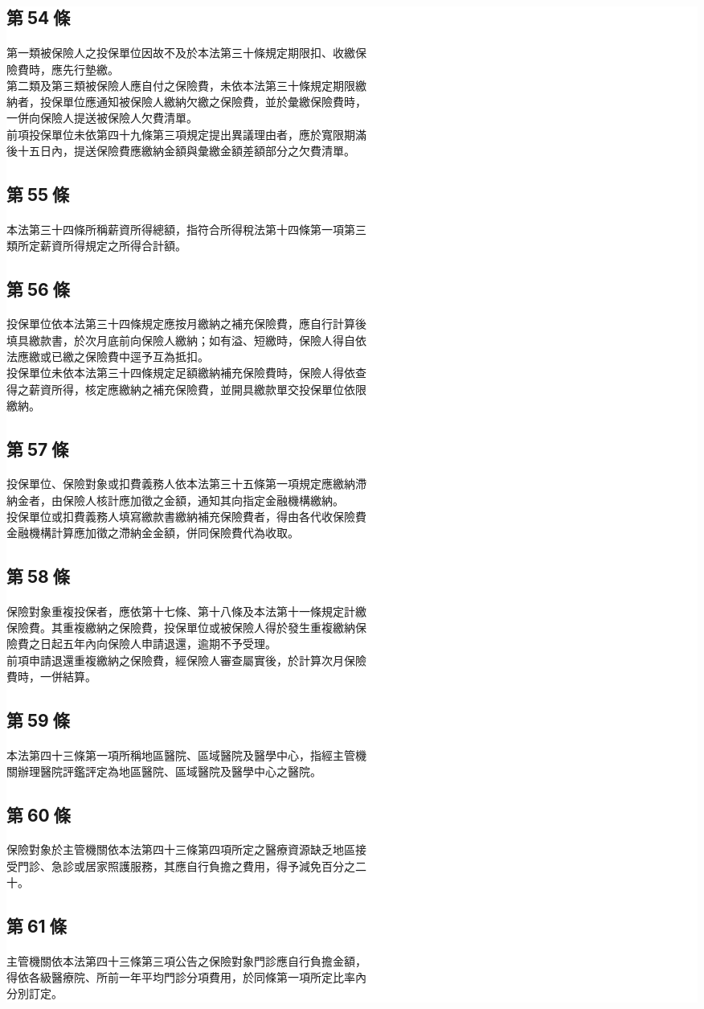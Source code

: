 第 54 條
--------
第一類被保險人之投保單位因故不及於本法第三十條規定期限扣、收繳保  
險費時，應先行墊繳。  
第二類及第三類被保險人應自付之保險費，未依本法第三十條規定期限繳  
納者，投保單位應通知被保險人繳納欠繳之保險費，並於彙繳保險費時，  
一併向保險人提送被保險人欠費清單。  
前項投保單位未依第四十九條第三項規定提出異議理由者，應於寬限期滿  
後十五日內，提送保險費應繳納金額與彙繳金額差額部分之欠費清單。

第 55 條
--------
本法第三十四條所稱薪資所得總額，指符合所得稅法第十四條第一項第三  
類所定薪資所得規定之所得合計額。

第 56 條
--------
投保單位依本法第三十四條規定應按月繳納之補充保險費，應自行計算後  
填具繳款書，於次月底前向保險人繳納；如有溢、短繳時，保險人得自依  
法應繳或已繳之保險費中逕予互為抵扣。  
投保單位未依本法第三十四條規定足額繳納補充保險費時，保險人得依查  
得之薪資所得，核定應繳納之補充保險費，並開具繳款單交投保單位依限  
繳納。

第 57 條
--------
投保單位、保險對象或扣費義務人依本法第三十五條第一項規定應繳納滯  
納金者，由保險人核計應加徵之金額，通知其向指定金融機構繳納。  
投保單位或扣費義務人填寫繳款書繳納補充保險費者，得由各代收保險費  
金融機構計算應加徵之滯納金金額，併同保險費代為收取。

第 58 條
--------
保險對象重複投保者，應依第十七條、第十八條及本法第十一條規定計繳  
保險費。其重複繳納之保險費，投保單位或被保險人得於發生重複繳納保  
險費之日起五年內向保險人申請退還，逾期不予受理。  
前項申請退還重複繳納之保險費，經保險人審查屬實後，於計算次月保險  
費時，一併結算。

第 59 條
--------
本法第四十三條第一項所稱地區醫院、區域醫院及醫學中心，指經主管機  
關辦理醫院評鑑評定為地區醫院、區域醫院及醫學中心之醫院。

第 60 條
--------
保險對象於主管機關依本法第四十三條第四項所定之醫療資源缺乏地區接  
受門診、急診或居家照護服務，其應自行負擔之費用，得予減免百分之二  
十。

第 61 條
--------
主管機關依本法第四十三條第三項公告之保險對象門診應自行負擔金額，  
得依各級醫療院、所前一年平均門診分項費用，於同條第一項所定比率內  
分別訂定。
